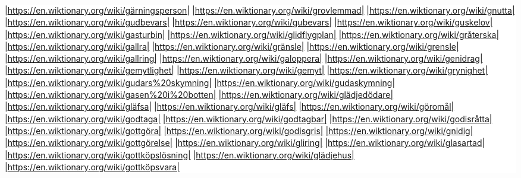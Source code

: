 |https://en.wiktionary.org/wiki/gärningsperson|
|https://en.wiktionary.org/wiki/grovlemmad|
|https://en.wiktionary.org/wiki/gnutta|
|https://en.wiktionary.org/wiki/gudbevars|
|https://en.wiktionary.org/wiki/gubevars|
|https://en.wiktionary.org/wiki/guskelov|
|https://en.wiktionary.org/wiki/gasturbin|
|https://en.wiktionary.org/wiki/glidflygplan|
|https://en.wiktionary.org/wiki/gråterska|
|https://en.wiktionary.org/wiki/gallra|
|https://en.wiktionary.org/wiki/gränsle|
|https://en.wiktionary.org/wiki/grensle|
|https://en.wiktionary.org/wiki/gallring|
|https://en.wiktionary.org/wiki/galoppera|
|https://en.wiktionary.org/wiki/genidrag|
|https://en.wiktionary.org/wiki/gemytlighet|
|https://en.wiktionary.org/wiki/gemyt|
|https://en.wiktionary.org/wiki/grynighet|
|https://en.wiktionary.org/wiki/gudars%20skymning|
|https://en.wiktionary.org/wiki/gudaskymning|
|https://en.wiktionary.org/wiki/gasen%20i%20botten|
|https://en.wiktionary.org/wiki/glädjedödare|
|https://en.wiktionary.org/wiki/gläfsa|
|https://en.wiktionary.org/wiki/gläfs|
|https://en.wiktionary.org/wiki/göromål|
|https://en.wiktionary.org/wiki/godtaga|
|https://en.wiktionary.org/wiki/godtagbar|
|https://en.wiktionary.org/wiki/godisråtta|
|https://en.wiktionary.org/wiki/gottgöra|
|https://en.wiktionary.org/wiki/godisgris|
|https://en.wiktionary.org/wiki/gnidig|
|https://en.wiktionary.org/wiki/gottgörelse|
|https://en.wiktionary.org/wiki/gliring|
|https://en.wiktionary.org/wiki/glasartad|
|https://en.wiktionary.org/wiki/gottköpslösning|
|https://en.wiktionary.org/wiki/glädjehus|
|https://en.wiktionary.org/wiki/gottköpsvara|
